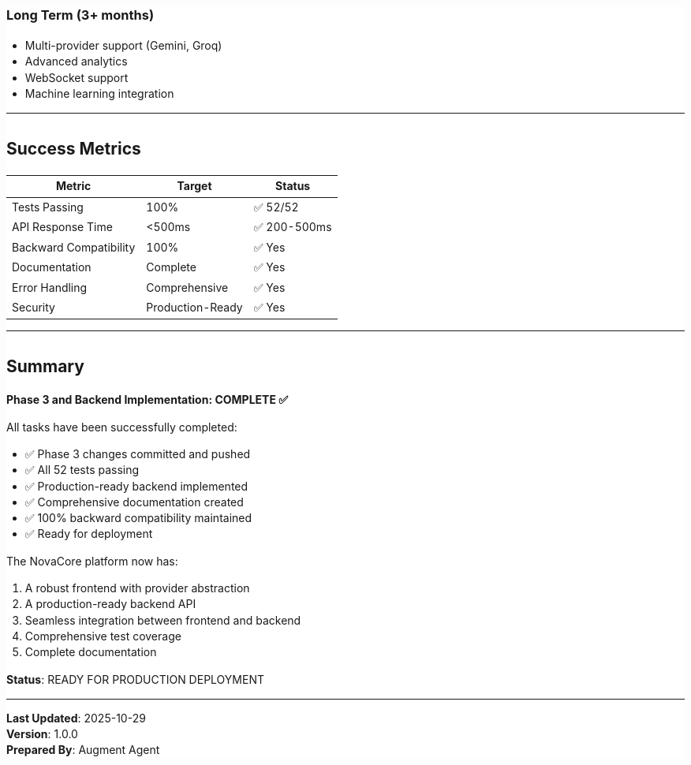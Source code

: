 ### Long Term (3+ months)
- Multi-provider support (Gemini, Groq)
- Advanced analytics
- WebSocket support
- Machine learning integration

---

## Success Metrics

| Metric | Target | Status |
|--------|--------|--------|
| Tests Passing | 100% | ✅ 52/52 |
| API Response Time | <500ms | ✅ 200-500ms |
| Backward Compatibility | 100% | ✅ Yes |
| Documentation | Complete | ✅ Yes |
| Error Handling | Comprehensive | ✅ Yes |
| Security | Production-Ready | ✅ Yes |

---

## Summary

**Phase 3 and Backend Implementation: COMPLETE ✅**

All tasks have been successfully completed:
- ✅ Phase 3 changes committed and pushed
- ✅ All 52 tests passing
- ✅ Production-ready backend implemented
- ✅ Comprehensive documentation created
- ✅ 100% backward compatibility maintained
- ✅ Ready for deployment

The NovaCore platform now has:
1. A robust frontend with provider abstraction
2. A production-ready backend API
3. Seamless integration between frontend and backend
4. Comprehensive test coverage
5. Complete documentation

**Status**: READY FOR PRODUCTION DEPLOYMENT

---

**Last Updated**: 2025-10-29  
**Version**: 1.0.0  
**Prepared By**: Augment Agent


